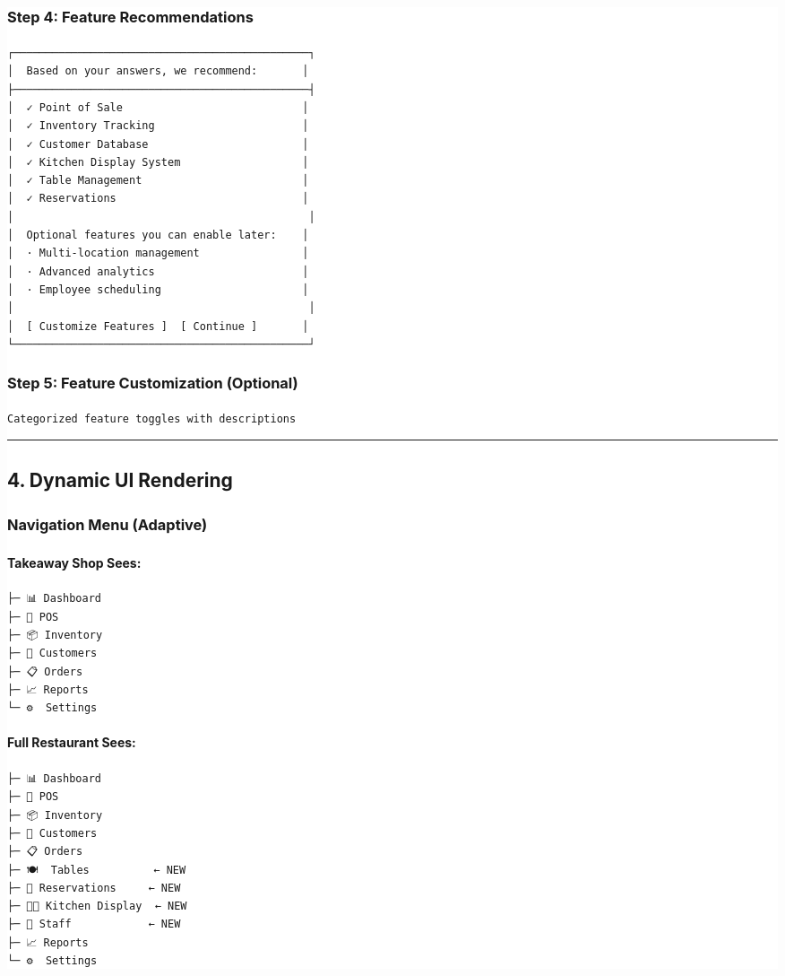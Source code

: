 ### Step 4: Feature Recommendations
```
┌──────────────────────────────────────────────┐
│  Based on your answers, we recommend:       │
├──────────────────────────────────────────────┤
│  ✓ Point of Sale                            │
│  ✓ Inventory Tracking                       │
│  ✓ Customer Database                        │
│  ✓ Kitchen Display System                   │
│  ✓ Table Management                         │
│  ✓ Reservations                             │
│                                              │
│  Optional features you can enable later:    │
│  · Multi-location management                │
│  · Advanced analytics                       │
│  · Employee scheduling                      │
│                                              │
│  [ Customize Features ]  [ Continue ]       │
└──────────────────────────────────────────────┘
```

### Step 5: Feature Customization (Optional)
```
Categorized feature toggles with descriptions
```

---

## 4. Dynamic UI Rendering

### Navigation Menu (Adaptive)

#### Takeaway Shop Sees:
```
├─ 📊 Dashboard
├─ 🛒 POS
├─ 📦 Inventory
├─ 👥 Customers
├─ 📋 Orders
├─ 📈 Reports
└─ ⚙️  Settings
```

#### Full Restaurant Sees:
```
├─ 📊 Dashboard
├─ 🛒 POS
├─ 📦 Inventory
├─ 👥 Customers
├─ 📋 Orders
├─ 🍽️  Tables          ← NEW
├─ 📅 Reservations     ← NEW
├─ 👨‍🍳 Kitchen Display  ← NEW
├─ 👔 Staff            ← NEW
├─ 📈 Reports
└─ ⚙️  Settings
```
